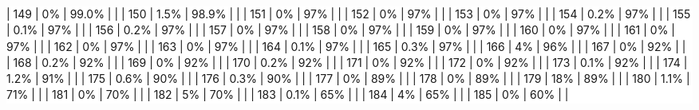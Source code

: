 | 149 | 0% | 99.0% |  |
| 150 | 1.5% | 98.9% |  |
| 151 | 0% | 97% |  |
| 152 | 0% | 97% |  |
| 153 | 0% | 97% |  |
| 154 | 0.2% | 97% |  |
| 155 | 0.1% | 97% |  |
| 156 | 0.2% | 97% |  |
| 157 | 0% | 97% |  |
| 158 | 0% | 97% |  |
| 159 | 0% | 97% |  |
| 160 | 0% | 97% |  |
| 161 | 0% | 97% |  |
| 162 | 0% | 97% |  |
| 163 | 0% | 97% |  |
| 164 | 0.1% | 97% |  |
| 165 | 0.3% | 97% |  |
| 166 | 4% | 96% |  |
| 167 | 0% | 92% |  |
| 168 | 0.2% | 92% |  |
| 169 | 0% | 92% |  |
| 170 | 0.2% | 92% |  |
| 171 | 0% | 92% |  |
| 172 | 0% | 92% |  |
| 173 | 0.1% | 92% |  |
| 174 | 1.2% | 91% |  |
| 175 | 0.6% | 90% |  |
| 176 | 0.3% | 90% |  |
| 177 | 0% | 89% |  |
| 178 | 0% | 89% |  |
| 179 | 18% | 89% |  |
| 180 | 1.1% | 71% |  |
| 181 | 0% | 70% |  |
| 182 | 5% | 70% |  |
| 183 | 0.1% | 65% |  |
| 184 | 4% | 65% |  |
| 185 | 0% | 60% |  |